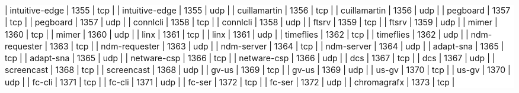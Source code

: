 | intuitive-edge       | 1355  | tcp |
| intuitive-edge       | 1355  | udp |
| cuillamartin         | 1356  | tcp |
| cuillamartin         | 1356  | udp |
| pegboard             | 1357  | tcp |
| pegboard             | 1357  | udp |
| connlcli             | 1358  | tcp |
| connlcli             | 1358  | udp |
| ftsrv                | 1359  | tcp |
| ftsrv                | 1359  | udp |
| mimer                | 1360  | tcp |
| mimer                | 1360  | udp |
| linx                 | 1361  | tcp |
| linx                 | 1361  | udp |
| timeflies            | 1362  | tcp |
| timeflies            | 1362  | udp |
| ndm-requester        | 1363  | tcp |
| ndm-requester        | 1363  | udp |
| ndm-server           | 1364  | tcp |
| ndm-server           | 1364  | udp |
| adapt-sna            | 1365  | tcp |
| adapt-sna            | 1365  | udp |
| netware-csp          | 1366  | tcp |
| netware-csp          | 1366  | udp |
| dcs                  | 1367  | tcp |
| dcs                  | 1367  | udp |
| screencast           | 1368  | tcp |
| screencast           | 1368  | udp |
| gv-us                | 1369  | tcp |
| gv-us                | 1369  | udp |
| us-gv                | 1370  | tcp |
| us-gv                | 1370  | udp |
| fc-cli               | 1371  | tcp |
| fc-cli               | 1371  | udp |
| fc-ser               | 1372  | tcp |
| fc-ser               | 1372  | udp |
| chromagrafx          | 1373  | tcp |